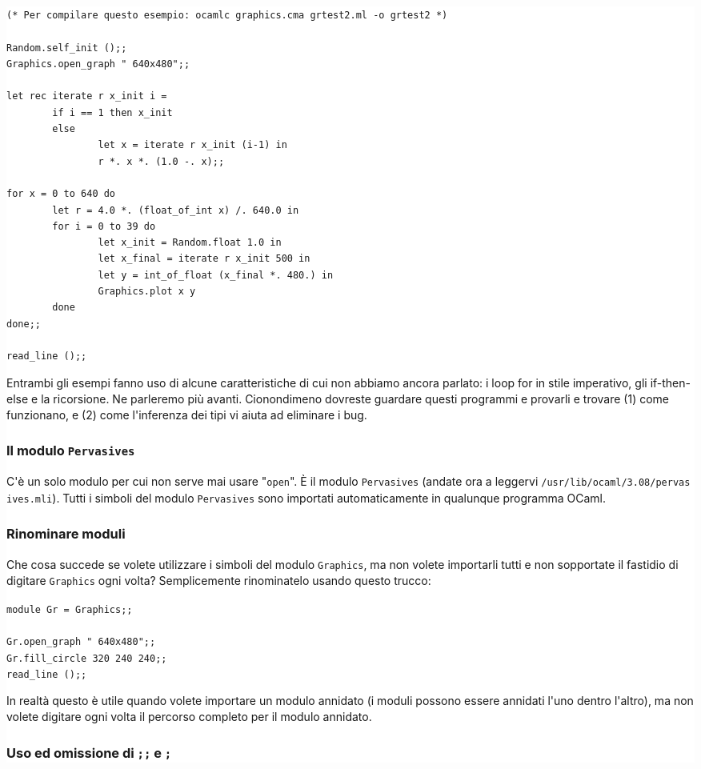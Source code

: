     (* Per compilare questo esempio: ocamlc graphics.cma grtest2.ml -o grtest2 *)

    Random.self_init ();;
    Graphics.open_graph " 640x480";;

    let rec iterate r x_init i =
            if i == 1 then x_init
            else
                    let x = iterate r x_init (i-1) in
                    r *. x *. (1.0 -. x);;

    for x = 0 to 640 do
            let r = 4.0 *. (float_of_int x) /. 640.0 in
            for i = 0 to 39 do
                    let x_init = Random.float 1.0 in
                    let x_final = iterate r x_init 500 in
                    let y = int_of_float (x_final *. 480.) in
                    Graphics.plot x y
            done
    done;;

    read_line ();;

Entrambi gli esempi fanno uso di alcune caratteristiche di cui non
abbiamo ancora parlato: i loop for in stile imperativo, gli if-then-else
e la ricorsione. Ne parleremo più avanti. Cionondimeno dovreste guardare
questi programmi e provarli e trovare (1) come funzionano, e (2) come
l'inferenza dei tipi vi aiuta ad eliminare i bug.

### Il modulo `Pervasives`

C'è un solo modulo per cui non serve mai usare "`open`". È il modulo
`Pervasives` (andate ora a leggervi
`/usr/lib/ocaml/3.08/pervasives.mli`). Tutti i simboli del modulo
`Pervasives` sono importati automaticamente in qualunque programma
OCaml.

### Rinominare moduli

Che cosa succede se volete utilizzare i simboli del modulo `Graphics`,
ma non volete importarli tutti e non sopportate il fastidio di digitare
`Graphics` ogni volta? Semplicemente rinominatelo usando questo trucco:

    module Gr = Graphics;;

    Gr.open_graph " 640x480";;
    Gr.fill_circle 320 240 240;;
    read_line ();;

In realtà questo è utile quando volete importare un modulo annidato (i
moduli possono essere annidati l'uno dentro l'altro), ma non volete
digitare ogni volta il percorso completo per il modulo annidato.

### Uso ed omissione di `;;` e `;`
